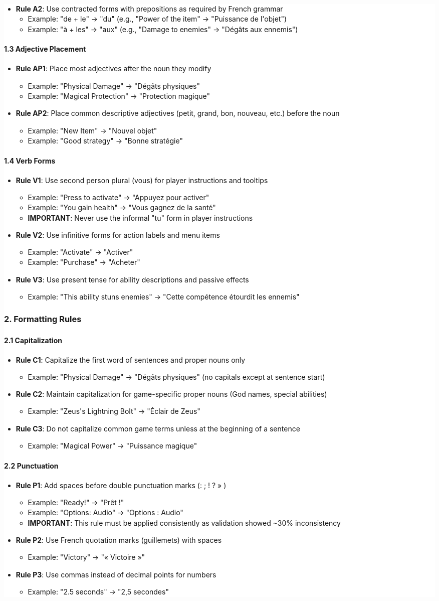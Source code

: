 - **Rule A2**: Use contracted forms with prepositions as required by French grammar
  - Example: "de + le" → "du" (e.g., "Power of the item" → "Puissance de l'objet")
  - Example: "à + les" → "aux" (e.g., "Damage to enemies" → "Dégâts aux ennemis")

#### 1.3 Adjective Placement

- **Rule AP1**: Place most adjectives after the noun they modify
  - Example: "Physical Damage" → "Dégâts physiques"
  - Example: "Magical Protection" → "Protection magique"

- **Rule AP2**: Place common descriptive adjectives (petit, grand, bon, nouveau, etc.) before the noun
  - Example: "New Item" → "Nouvel objet"
  - Example: "Good strategy" → "Bonne stratégie"

#### 1.4 Verb Forms

- **Rule V1**: Use second person plural (vous) for player instructions and tooltips
  - Example: "Press to activate" → "Appuyez pour activer"
  - Example: "You gain health" → "Vous gagnez de la santé"
  - **IMPORTANT**: Never use the informal "tu" form in player instructions

- **Rule V2**: Use infinitive forms for action labels and menu items
  - Example: "Activate" → "Activer"
  - Example: "Purchase" → "Acheter"

- **Rule V3**: Use present tense for ability descriptions and passive effects
  - Example: "This ability stuns enemies" → "Cette compétence étourdit les ennemis"

### 2. Formatting Rules

#### 2.1 Capitalization

- **Rule C1**: Capitalize the first word of sentences and proper nouns only
  - Example: "Physical Damage" → "Dégâts physiques" (no capitals except at sentence start)

- **Rule C2**: Maintain capitalization for game-specific proper nouns (God names, special abilities)
  - Example: "Zeus's Lightning Bolt" → "Éclair de Zeus"

- **Rule C3**: Do not capitalize common game terms unless at the beginning of a sentence
  - Example: "Magical Power" → "Puissance magique"

#### 2.2 Punctuation

- **Rule P1**: Add spaces before double punctuation marks (: ; ! ? » )
  - Example: "Ready!" → "Prêt !"
  - Example: "Options: Audio" → "Options : Audio"
  - **IMPORTANT**: This rule must be applied consistently as validation showed ~30% inconsistency

- **Rule P2**: Use French quotation marks (guillemets) with spaces
  - Example: "Victory" → "« Victoire »"

- **Rule P3**: Use commas instead of decimal points for numbers
  - Example: "2.5 seconds" → "2,5 secondes"
